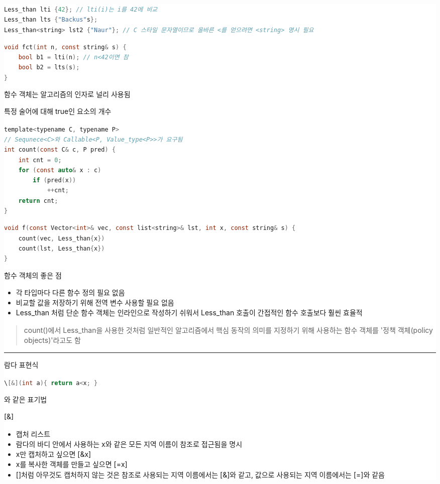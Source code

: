 ```c
Less_than lti {42}; // lti(i)는 i를 42에 비교
Less_than lts {"Backus"s}; 
Less_than<string> lst2 {"Naur"}; // C 스타일 문자열이므로 올바른 <를 얻으려면 <string> 명시 필요
```

```c
void fct(int n, const string& s) {
	bool b1 = lti(n); // n<42이면 참
	bool b2 = lts(s); 
}
```

함수 객체는 알고리즘의 인자로 널리 사용됨

특정 술어에 대해 true인 요소의 개수
```c
template<typename C, typename P>
// Sequnece<C>와 Callable<P, Value_type<P>>가 요구됨
int count(const C& c, P pred) {
	int cnt = 0;
	for (const auto& x : c)
		if (pred(x))
			++cnt;
	return cnt;
}
```

```c
void f(const Vector<int>& vec, const list<string>& lst, int x, const string& s) {
	count(vec, Less_than{x})
	count(lst, Less_than{x})
}
```

함수 객체의 좋은 점
- 각 타입마다 다른 함수 정의 필요 없음
- 비교할 값을 저장하기 위해 전역 변수 사용할 필요 없음
- Less_than 처럼 단순 함수 객체는 인라인으로 작성하기 쉬워서 Less_than 호출이 간접적인 함수 호출보다 훨씬 효율적

> count()에서 Less_than을 사용한 것처럼 일반적인 알고리즘에서 핵심 동작의 의미를 지정하기 위해 사용하는 함수 객체를 '정책 객체(policy objects)'라고도 함


---

람다 표현식

```c
\[&](int a){ return a<x; }
```
와 같은 표기법

\[&]
- 캡처 리스트
- 람다의 바디 안에서 사용하는 x와 같은 모든 지역 이름이 참조로 접근됨을 명시
- x만 캡처하고 싶으면 \[&x]
- x를 복사한 객체를 만들고 싶으면 \[=x]
- \[]처럼 아무것도 캡처하지 않는 것은 참조로 사용되는 지역 이름에서는 \[&]와 같고, 값으로 사용되는 지역 이름에서는 \[=]와 같음
